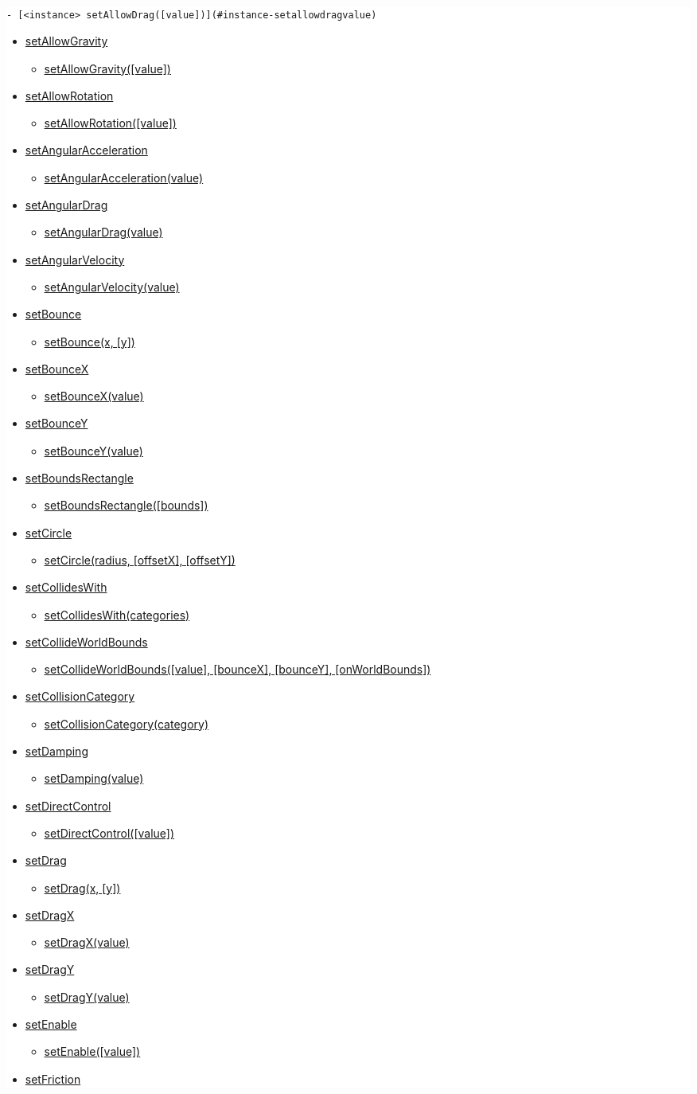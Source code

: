     - [<instance> setAllowDrag([value])](#instance-setallowdragvalue)
  + [setAllowGravity](#setallowgravity)

    - [<instance> setAllowGravity([value])](#instance-setallowgravityvalue)
  + [setAllowRotation](#setallowrotation)

    - [<instance> setAllowRotation([value])](#instance-setallowrotationvalue)
  + [setAngularAcceleration](#setangularacceleration)

    - [<instance> setAngularAcceleration(value)](#instance-setangularaccelerationvalue)
  + [setAngularDrag](#setangulardrag)

    - [<instance> setAngularDrag(value)](#instance-setangulardragvalue)
  + [setAngularVelocity](#setangularvelocity)

    - [<instance> setAngularVelocity(value)](#instance-setangularvelocityvalue)
  + [setBounce](#setbounce)

    - [<instance> setBounce(x, [y])](#instance-setbouncex-y)
  + [setBounceX](#setbouncex)

    - [<instance> setBounceX(value)](#instance-setbouncexvalue)
  + [setBounceY](#setbouncey)

    - [<instance> setBounceY(value)](#instance-setbounceyvalue)
  + [setBoundsRectangle](#setboundsrectangle)

    - [<instance> setBoundsRectangle([bounds])](#instance-setboundsrectanglebounds)
  + [setCircle](#setcircle)

    - [<instance> setCircle(radius, [offsetX], [offsetY])](#instance-setcircleradius-offsetx-offsety)
  + [setCollidesWith](#setcollideswith)

    - [<instance> setCollidesWith(categories)](#instance-setcollideswithcategories)
  + [setCollideWorldBounds](#setcollideworldbounds)

    - [<instance> setCollideWorldBounds([value], [bounceX], [bounceY], [onWorldBounds])](#instance-setcollideworldboundsvalue-bouncex-bouncey-onworldbounds)
  + [setCollisionCategory](#setcollisioncategory)

    - [<instance> setCollisionCategory(category)](#instance-setcollisioncategorycategory)
  + [setDamping](#setdamping)

    - [<instance> setDamping(value)](#instance-setdampingvalue)
  + [setDirectControl](#setdirectcontrol)

    - [<instance> setDirectControl([value])](#instance-setdirectcontrolvalue)
  + [setDrag](#setdrag)

    - [<instance> setDrag(x, [y])](#instance-setdragx-y)
  + [setDragX](#setdragx)

    - [<instance> setDragX(value)](#instance-setdragxvalue)
  + [setDragY](#setdragy)

    - [<instance> setDragY(value)](#instance-setdragyvalue)
  + [setEnable](#setenable)

    - [<instance> setEnable([value])](#instance-setenablevalue)
  + [setFriction](#setfriction)
